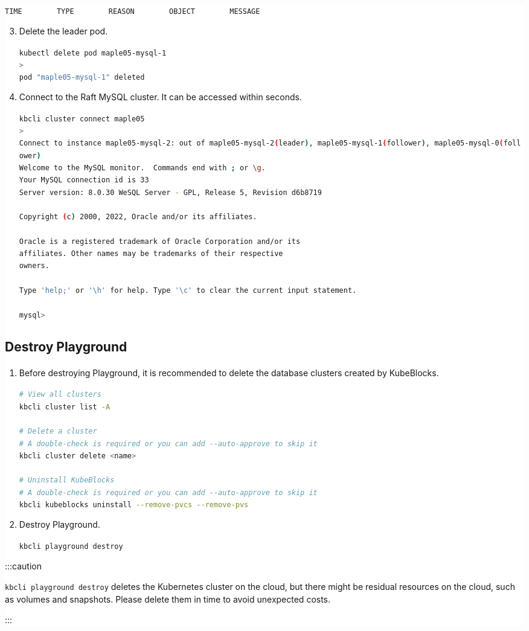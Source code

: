    ```bash
   TIME        TYPE        REASON        OBJECT        MESSAGE
   ```

3. Delete the leader pod.

   ```bash
   kubectl delete pod maple05-mysql-1
   >
   pod "maple05-mysql-1" deleted
   ```

4. Connect to the Raft MySQL cluster. It can be accessed within seconds.

   ```bash
   kbcli cluster connect maple05
   >
   Connect to instance maple05-mysql-2: out of maple05-mysql-2(leader), maple05-mysql-1(follower), maple05-mysql-0(follower)
   Welcome to the MySQL monitor.  Commands end with ; or \g.
   Your MySQL connection id is 33
   Server version: 8.0.30 WeSQL Server - GPL, Release 5, Revision d6b8719

   Copyright (c) 2000, 2022, Oracle and/or its affiliates.

   Oracle is a registered trademark of Oracle Corporation and/or its
   affiliates. Other names may be trademarks of their respective
   owners.

   Type 'help;' or '\h' for help. Type '\c' to clear the current input statement.

   mysql>
   ```

## Destroy Playground

1. Before destroying Playground, it is recommended to delete the database clusters created by KubeBlocks.

   ```bash
   # View all clusters
   kbcli cluster list -A

   # Delete a cluster
   # A double-check is required or you can add --auto-approve to skip it
   kbcli cluster delete <name>

   # Uninstall KubeBlocks
   # A double-check is required or you can add --auto-approve to skip it
   kbcli kubeblocks uninstall --remove-pvcs --remove-pvs
   ```

2. Destroy Playground.

   ```bash
   kbcli playground destroy 
   ```

:::caution

`kbcli playground destroy` deletes the Kubernetes cluster on the cloud, but there might be residual resources on the cloud, such as volumes and snapshots. Please delete them in time to avoid unexpected costs.

:::

